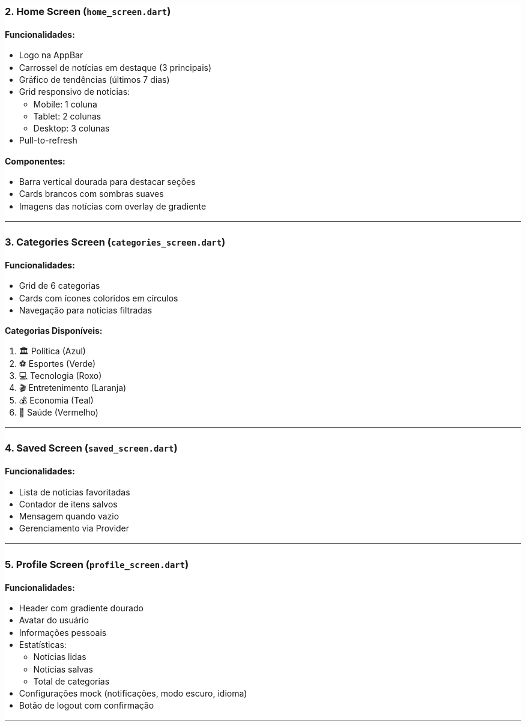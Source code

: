 
### 2. Home Screen (`home_screen.dart`)
**Funcionalidades:**
- Logo na AppBar
- Carrossel de notícias em destaque (3 principais)
- Gráfico de tendências (últimos 7 dias)
- Grid responsivo de notícias:
  - Mobile: 1 coluna
  - Tablet: 2 colunas
  - Desktop: 3 colunas
- Pull-to-refresh

**Componentes:**
- Barra vertical dourada para destacar seções
- Cards brancos com sombras suaves
- Imagens das notícias com overlay de gradiente

---

### 3. Categories Screen (`categories_screen.dart`)
**Funcionalidades:**
- Grid de 6 categorias
- Cards com ícones coloridos em círculos
- Navegação para notícias filtradas

**Categorias Disponíveis:**
1. 🏛️ Política (Azul)
2. ⚽ Esportes (Verde)
3. 💻 Tecnologia (Roxo)
4. 🎬 Entretenimento (Laranja)
5. 💰 Economia (Teal)
6. 🏥 Saúde (Vermelho)

---

### 4. Saved Screen (`saved_screen.dart`)
**Funcionalidades:**
- Lista de notícias favoritadas
- Contador de itens salvos
- Mensagem quando vazio
- Gerenciamento via Provider

---

### 5. Profile Screen (`profile_screen.dart`)
**Funcionalidades:**
- Header com gradiente dourado
- Avatar do usuário
- Informações pessoais
- Estatísticas:
  - Notícias lidas
  - Notícias salvas
  - Total de categorias
- Configurações mock (notificações, modo escuro, idioma)
- Botão de logout com confirmação

---